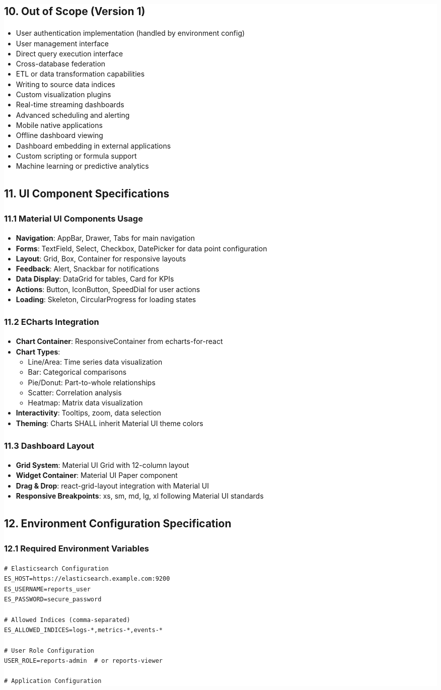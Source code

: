## 10. Out of Scope (Version 1)

- User authentication implementation (handled by environment config)
- User management interface
- Direct query execution interface
- Cross-database federation
- ETL or data transformation capabilities
- Writing to source data indices
- Custom visualization plugins
- Real-time streaming dashboards
- Advanced scheduling and alerting
- Mobile native applications
- Offline dashboard viewing
- Dashboard embedding in external applications
- Custom scripting or formula support
- Machine learning or predictive analytics

## 11. UI Component Specifications

### 11.1 Material UI Components Usage
- **Navigation**: AppBar, Drawer, Tabs for main navigation
- **Forms**: TextField, Select, Checkbox, DatePicker for data point configuration
- **Layout**: Grid, Box, Container for responsive layouts
- **Feedback**: Alert, Snackbar for notifications
- **Data Display**: DataGrid for tables, Card for KPIs
- **Actions**: Button, IconButton, SpeedDial for user actions
- **Loading**: Skeleton, CircularProgress for loading states

### 11.2 ECharts Integration
- **Chart Container**: ResponsiveContainer from echarts-for-react
- **Chart Types**:
  - Line/Area: Time series data visualization
  - Bar: Categorical comparisons
  - Pie/Donut: Part-to-whole relationships
  - Scatter: Correlation analysis
  - Heatmap: Matrix data visualization
- **Interactivity**: Tooltips, zoom, data selection
- **Theming**: Charts SHALL inherit Material UI theme colors

### 11.3 Dashboard Layout
- **Grid System**: Material UI Grid with 12-column layout
- **Widget Container**: Material UI Paper component
- **Drag & Drop**: react-grid-layout integration with Material UI
- **Responsive Breakpoints**: xs, sm, md, lg, xl following Material UI standards

## 12. Environment Configuration Specification

### 12.1 Required Environment Variables
```
# Elasticsearch Configuration
ES_HOST=https://elasticsearch.example.com:9200
ES_USERNAME=reports_user
ES_PASSWORD=secure_password

# Allowed Indices (comma-separated)
ES_ALLOWED_INDICES=logs-*,metrics-*,events-*

# User Role Configuration
USER_ROLE=reports-admin  # or reports-viewer

# Application Configuration
```